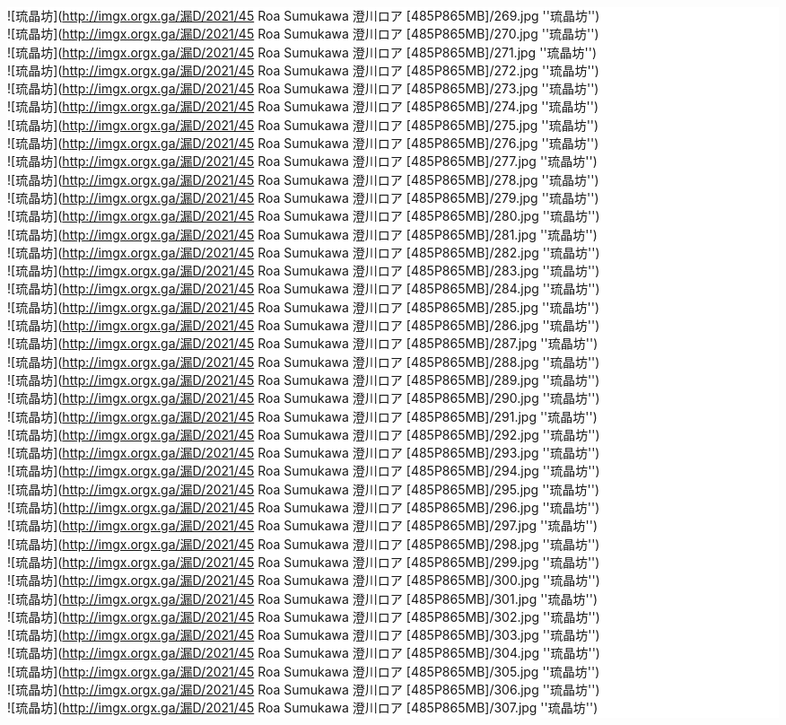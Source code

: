 ![琉晶坊](http://imgx.orgx.ga/漏D/2021/45 Roa Sumukawa 澄川ロア [485P865MB]/269.jpg ''琉晶坊'') <br>
![琉晶坊](http://imgx.orgx.ga/漏D/2021/45 Roa Sumukawa 澄川ロア [485P865MB]/270.jpg ''琉晶坊'') <br>
![琉晶坊](http://imgx.orgx.ga/漏D/2021/45 Roa Sumukawa 澄川ロア [485P865MB]/271.jpg ''琉晶坊'') <br>
![琉晶坊](http://imgx.orgx.ga/漏D/2021/45 Roa Sumukawa 澄川ロア [485P865MB]/272.jpg ''琉晶坊'') <br>
![琉晶坊](http://imgx.orgx.ga/漏D/2021/45 Roa Sumukawa 澄川ロア [485P865MB]/273.jpg ''琉晶坊'') <br>
![琉晶坊](http://imgx.orgx.ga/漏D/2021/45 Roa Sumukawa 澄川ロア [485P865MB]/274.jpg ''琉晶坊'') <br>
![琉晶坊](http://imgx.orgx.ga/漏D/2021/45 Roa Sumukawa 澄川ロア [485P865MB]/275.jpg ''琉晶坊'') <br>
![琉晶坊](http://imgx.orgx.ga/漏D/2021/45 Roa Sumukawa 澄川ロア [485P865MB]/276.jpg ''琉晶坊'') <br>
![琉晶坊](http://imgx.orgx.ga/漏D/2021/45 Roa Sumukawa 澄川ロア [485P865MB]/277.jpg ''琉晶坊'') <br>
![琉晶坊](http://imgx.orgx.ga/漏D/2021/45 Roa Sumukawa 澄川ロア [485P865MB]/278.jpg ''琉晶坊'') <br>
![琉晶坊](http://imgx.orgx.ga/漏D/2021/45 Roa Sumukawa 澄川ロア [485P865MB]/279.jpg ''琉晶坊'') <br>
![琉晶坊](http://imgx.orgx.ga/漏D/2021/45 Roa Sumukawa 澄川ロア [485P865MB]/280.jpg ''琉晶坊'') <br>
![琉晶坊](http://imgx.orgx.ga/漏D/2021/45 Roa Sumukawa 澄川ロア [485P865MB]/281.jpg ''琉晶坊'') <br>
![琉晶坊](http://imgx.orgx.ga/漏D/2021/45 Roa Sumukawa 澄川ロア [485P865MB]/282.jpg ''琉晶坊'') <br>
![琉晶坊](http://imgx.orgx.ga/漏D/2021/45 Roa Sumukawa 澄川ロア [485P865MB]/283.jpg ''琉晶坊'') <br>
![琉晶坊](http://imgx.orgx.ga/漏D/2021/45 Roa Sumukawa 澄川ロア [485P865MB]/284.jpg ''琉晶坊'') <br>
![琉晶坊](http://imgx.orgx.ga/漏D/2021/45 Roa Sumukawa 澄川ロア [485P865MB]/285.jpg ''琉晶坊'') <br>
![琉晶坊](http://imgx.orgx.ga/漏D/2021/45 Roa Sumukawa 澄川ロア [485P865MB]/286.jpg ''琉晶坊'') <br>
![琉晶坊](http://imgx.orgx.ga/漏D/2021/45 Roa Sumukawa 澄川ロア [485P865MB]/287.jpg ''琉晶坊'') <br>
![琉晶坊](http://imgx.orgx.ga/漏D/2021/45 Roa Sumukawa 澄川ロア [485P865MB]/288.jpg ''琉晶坊'') <br>
![琉晶坊](http://imgx.orgx.ga/漏D/2021/45 Roa Sumukawa 澄川ロア [485P865MB]/289.jpg ''琉晶坊'') <br>
![琉晶坊](http://imgx.orgx.ga/漏D/2021/45 Roa Sumukawa 澄川ロア [485P865MB]/290.jpg ''琉晶坊'') <br>
![琉晶坊](http://imgx.orgx.ga/漏D/2021/45 Roa Sumukawa 澄川ロア [485P865MB]/291.jpg ''琉晶坊'') <br>
![琉晶坊](http://imgx.orgx.ga/漏D/2021/45 Roa Sumukawa 澄川ロア [485P865MB]/292.jpg ''琉晶坊'') <br>
![琉晶坊](http://imgx.orgx.ga/漏D/2021/45 Roa Sumukawa 澄川ロア [485P865MB]/293.jpg ''琉晶坊'') <br>
![琉晶坊](http://imgx.orgx.ga/漏D/2021/45 Roa Sumukawa 澄川ロア [485P865MB]/294.jpg ''琉晶坊'') <br>
![琉晶坊](http://imgx.orgx.ga/漏D/2021/45 Roa Sumukawa 澄川ロア [485P865MB]/295.jpg ''琉晶坊'') <br>
![琉晶坊](http://imgx.orgx.ga/漏D/2021/45 Roa Sumukawa 澄川ロア [485P865MB]/296.jpg ''琉晶坊'') <br>
![琉晶坊](http://imgx.orgx.ga/漏D/2021/45 Roa Sumukawa 澄川ロア [485P865MB]/297.jpg ''琉晶坊'') <br>
![琉晶坊](http://imgx.orgx.ga/漏D/2021/45 Roa Sumukawa 澄川ロア [485P865MB]/298.jpg ''琉晶坊'') <br>
![琉晶坊](http://imgx.orgx.ga/漏D/2021/45 Roa Sumukawa 澄川ロア [485P865MB]/299.jpg ''琉晶坊'') <br>
![琉晶坊](http://imgx.orgx.ga/漏D/2021/45 Roa Sumukawa 澄川ロア [485P865MB]/300.jpg ''琉晶坊'') <br>
![琉晶坊](http://imgx.orgx.ga/漏D/2021/45 Roa Sumukawa 澄川ロア [485P865MB]/301.jpg ''琉晶坊'') <br>
![琉晶坊](http://imgx.orgx.ga/漏D/2021/45 Roa Sumukawa 澄川ロア [485P865MB]/302.jpg ''琉晶坊'') <br>
![琉晶坊](http://imgx.orgx.ga/漏D/2021/45 Roa Sumukawa 澄川ロア [485P865MB]/303.jpg ''琉晶坊'') <br>
![琉晶坊](http://imgx.orgx.ga/漏D/2021/45 Roa Sumukawa 澄川ロア [485P865MB]/304.jpg ''琉晶坊'') <br>
![琉晶坊](http://imgx.orgx.ga/漏D/2021/45 Roa Sumukawa 澄川ロア [485P865MB]/305.jpg ''琉晶坊'') <br>
![琉晶坊](http://imgx.orgx.ga/漏D/2021/45 Roa Sumukawa 澄川ロア [485P865MB]/306.jpg ''琉晶坊'') <br>
![琉晶坊](http://imgx.orgx.ga/漏D/2021/45 Roa Sumukawa 澄川ロア [485P865MB]/307.jpg ''琉晶坊'') <br>